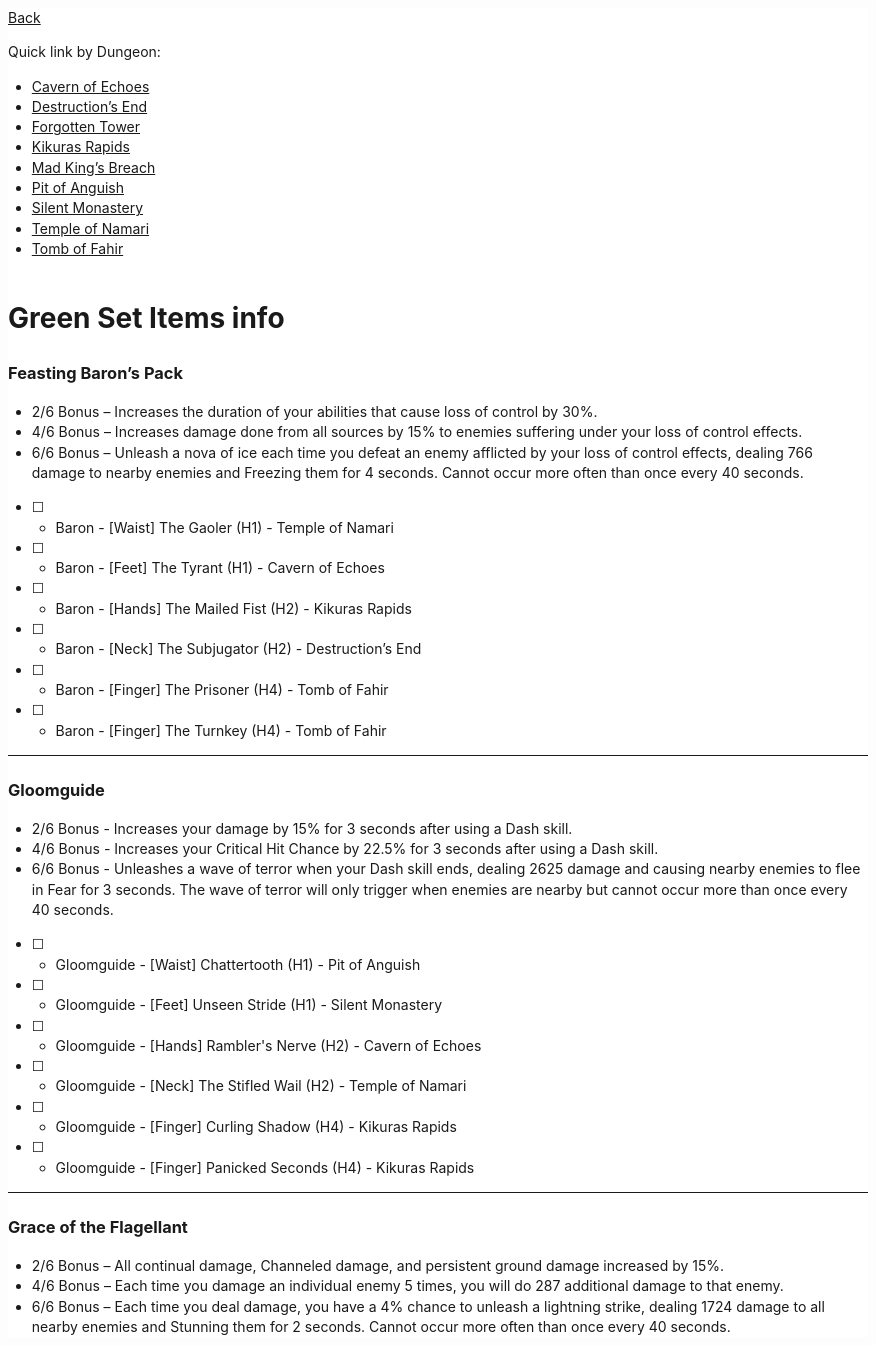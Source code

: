 [Back](../)

Quick link by Dungeon:
- [Cavern of Echoes](./#Cavern-of-Echoes)
- [Destruction’s End](./#Destruction-s-End)
- [Forgotten Tower](./#Forgotten-Tower)
- [Kikuras Rapids](./#Kikuras-Rapids)
- [Mad King’s Breach](./#Mad-King-s-Breach)
- [Pit of Anguish](./#Pit-of-Anguish)
- [Silent Monastery](./#Silent-Monastery)
- [Temple of Namari](./#Temple-of-Namari)
- [Tomb of Fahir](./#Tomb-of-Fahir)




# Green Set Items info

### Feasting Baron’s Pack
- 2/6 Bonus – Increases the duration of your abilities that cause loss of control by 30%.
- 4/6 Bonus – Increases damage done from all sources by 15% to enemies suffering under your loss of control effects.
- 6/6 Bonus – Unleash a nova of ice each time you defeat an enemy afflicted by your loss of control effects, dealing 766 damage to nearby enemies and Freezing them for 4 seconds. Cannot occur more often than once every 40 seconds.

- [ ] - Baron - [Waist] The Gaoler (H1) - Temple of Namari
- [ ] - Baron - [Feet] The Tyrant (H1) - Cavern of Echoes
- [ ] - Baron - [Hands] The Mailed Fist (H2) - Kikuras Rapids
- [ ] - Baron - [Neck] The Subjugator (H2) - Destruction’s End
- [ ] - Baron - [Finger] The Prisoner (H4) - Tomb of Fahir
- [ ] - Baron - [Finger] The Turnkey (H4) - Tomb of Fahir

----

### Gloomguide
- 2/6 Bonus - Increases your damage by 15% for 3 seconds after using a Dash skill.
- 4/6 Bonus - Increases your Critical Hit Chance by 22.5% for 3 seconds after using a Dash skill.
- 6/6 Bonus - Unleashes a wave of terror when your Dash skill ends, dealing 2625 damage and causing nearby enemies to flee in Fear for 3 seconds. The wave of terror will only trigger when enemies are nearby but cannot occur more than once every 40 seconds.

- [ ] - Gloomguide - [Waist] Chattertooth (H1) - Pit of Anguish
- [ ] - Gloomguide - [Feet] Unseen Stride (H1) - Silent Monastery
- [ ] - Gloomguide - [Hands] Rambler's Nerve (H2) - Cavern of Echoes
- [ ] - Gloomguide - [Neck] The Stifled Wail (H2) - Temple of Namari
- [ ] - Gloomguide - [Finger] Curling Shadow (H4) - Kikuras Rapids
- [ ] - Gloomguide - [Finger] Panicked Seconds (H4) - Kikuras Rapids

----

### Grace of the Flagellant
- 2/6 Bonus – All continual damage, Channeled damage, and persistent ground damage increased by 15%.
- 4/6 Bonus – Each time you damage an individual enemy 5 times, you will do 287 additional damage to that enemy.
- 6/6 Bonus – Each time you deal damage, you have a 4% chance to unleash a lightning strike, dealing 1724 damage to all nearby enemies and Stunning them for 2 seconds. Cannot occur more often than once every 40 seconds.
